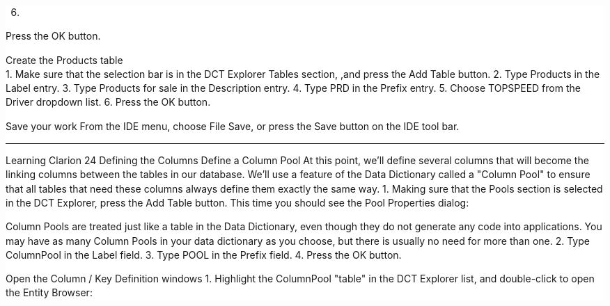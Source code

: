 6. 
Press the OK button. 
 
Create the Products table  
1. 
Make sure that the selection bar is in the DCT Explorer Tables section, ,and press 
the Add Table 
 button. 
2. 
Type Products in the Label entry. 
3. 
Type Products for sale in the Description entry. 
4. 
Type PRD in the Prefix entry. 
5. 
Choose TOPSPEED from the Driver dropdown list. 
6. 
Press the OK button. 
 
Save your work 
From the IDE menu, choose File 
 Save, or press the Save button 
 on the IDE tool bar. 
 


---

Learning Clarion 
24 
Defining the Columns 
Define a Column Pool 
At this point, we’ll define several columns that will become the linking columns between the tables 
in our database. We’ll use a feature of the Data Dictionary called a "Column Pool" to ensure that 
all tables that need these columns always define them exactly the same way. 
1. 
Making sure that the Pools section is selected in the DCT Explorer, press the 
Add Table button. 
This time you should see the Pool Properties dialog: 
  
Column Pools are treated just like a table in the Data Dictionary, even though they do not 
generate any code into applications. You may have as many Column Pools in your data 
dictionary as you choose, but there is usually no need for more than one. 
2. 
Type ColumnPool in the Label field. 
3. 
Type POOL in the Prefix field. 
4. 
Press the OK button. 
 
Open the Column / Key Definition windows 
1. 
Highlight the ColumnPool "table" in the DCT Explorer list, and double-click to open 
the Entity Browser: 
